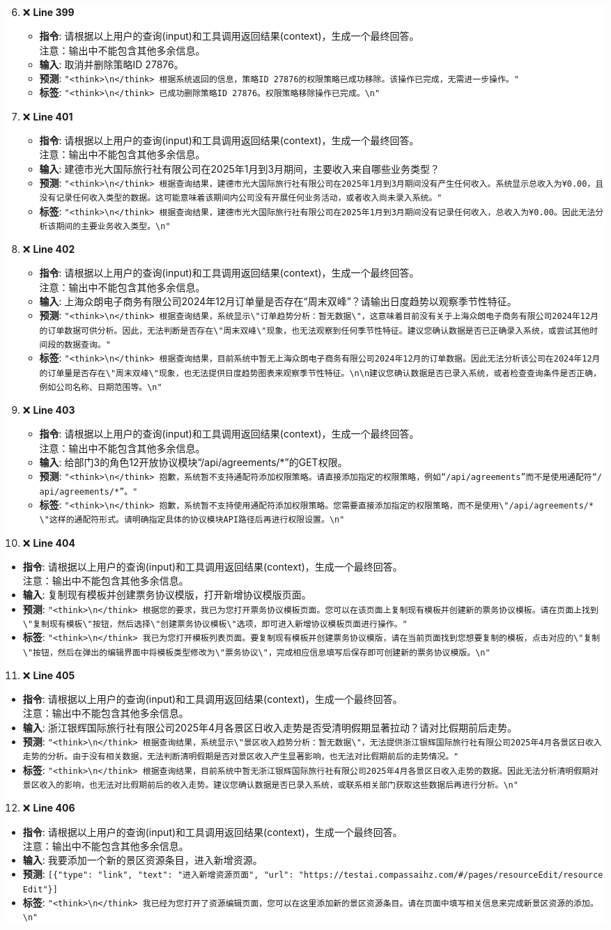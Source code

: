 6. ❌ **Line 399**
   - **指令**: 请根据以上用户的查询(input)和工具调用返回结果(context)，生成一个最终回答。  
    注意：输出中不能包含其他多余信息。
   - **输入**: 取消并删除策略ID 27876。
   - **预测**: `"<think>\n</think> 根据系统返回的信息，策略ID 27876的权限策略已成功移除。该操作已完成，无需进一步操作。"`
   - **标签**: `"<think>\n</think> 已成功删除策略ID 27876。权限策略移除操作已完成。\n"`

7. ❌ **Line 401**
   - **指令**: 请根据以上用户的查询(input)和工具调用返回结果(context)，生成一个最终回答。  
    注意：输出中不能包含其他多余信息。
   - **输入**: 建德市光大国际旅行社有限公司在2025年1月到3月期间，主要收入来自哪些业务类型？
   - **预测**: `"<think>\n</think> 根据查询结果，建德市光大国际旅行社有限公司在2025年1月到3月期间没有产生任何收入。系统显示总收入为¥0.00，且没有记录任何收入类型的数据。这可能意味着该期间内公司没有开展任何业务活动，或者收入尚未录入系统。"`
   - **标签**: `"<think>\n</think> 根据查询结果，建德市光大国际旅行社有限公司在2025年1月到3月期间没有记录任何收入，总收入为¥0.00。因此无法分析该期间的主要业务收入类型。\n"`

8. ❌ **Line 402**
   - **指令**: 请根据以上用户的查询(input)和工具调用返回结果(context)，生成一个最终回答。  
    注意：输出中不能包含其他多余信息。
   - **输入**: 上海众朗电子商务有限公司2024年12月订单量是否存在“周末双峰”？请输出日度趋势以观察季节性特征。
   - **预测**: `"<think>\n</think> 根据查询结果，系统显示\"订单趋势分析：暂无数据\"，这意味着目前没有关于上海众朗电子商务有限公司2024年12月的订单数据可供分析。因此，无法判断是否存在\"周末双峰\"现象，也无法观察到任何季节性特征。建议您确认数据是否已正确录入系统，或尝试其他时间段的数据查询。"`
   - **标签**: `"<think>\n</think> 根据查询结果，目前系统中暂无上海众朗电子商务有限公司2024年12月的订单数据。因此无法分析该公司在2024年12月的订单量是否存在\"周末双峰\"现象，也无法提供日度趋势图表来观察季节性特征。\n\n建议您确认数据是否已录入系统，或者检查查询条件是否正确，例如公司名称、日期范围等。\n"`

9. ❌ **Line 403**
   - **指令**: 请根据以上用户的查询(input)和工具调用返回结果(context)，生成一个最终回答。  
    注意：输出中不能包含其他多余信息。
   - **输入**: 给部门3的角色12开放协议模块“/api/agreements/*”的GET权限。
   - **预测**: `"<think>\n</think> 抱歉，系统暂不支持通配符添加权限策略。请直接添加指定的权限策略，例如“/api/agreements”而不是使用通配符“/api/agreements/*”。"`
   - **标签**: `"<think>\n</think> 抱歉，系统暂不支持使用通配符添加权限策略。您需要直接添加指定的权限策略，而不是使用\"/api/agreements/*\"这样的通配符形式。请明确指定具体的协议模块API路径后再进行权限设置。\n"`

10. ❌ **Line 404**
   - **指令**: 请根据以上用户的查询(input)和工具调用返回结果(context)，生成一个最终回答。  
    注意：输出中不能包含其他多余信息。
   - **输入**: 复制现有模板并创建票务协议模版，打开新增协议模版页面。
   - **预测**: `"<think>\n</think> 根据您的要求，我已为您打开票务协议模板页面。您可以在该页面上复制现有模板并创建新的票务协议模板。请在页面上找到\"复制现有模板\"按钮，然后选择\"创建票务协议模板\"选项，即可进入新增协议模板页面进行操作。"`
   - **标签**: `"<think>\n</think> 我已为您打开模板列表页面。要复制现有模板并创建票务协议模版，请在当前页面找到您想要复制的模板，点击对应的\"复制\"按钮，然后在弹出的编辑界面中将模板类型修改为\"票务协议\"，完成相应信息填写后保存即可创建新的票务协议模版。\n"`

11. ❌ **Line 405**
   - **指令**: 请根据以上用户的查询(input)和工具调用返回结果(context)，生成一个最终回答。  
    注意：输出中不能包含其他多余信息。
   - **输入**: 浙江银辉国际旅行社有限公司2025年4月各景区日收入走势是否受清明假期显著拉动？请对比假期前后走势。
   - **预测**: `"<think>\n</think> 根据查询结果，系统显示\"景区收入趋势分析：暂无数据\"，无法提供浙江银辉国际旅行社有限公司2025年4月各景区日收入走势的分析。由于没有相关数据，无法判断清明假期是否对景区收入产生显著影响，也无法对比假期前后的走势情况。"`
   - **标签**: `"<think>\n</think> 根据查询结果，目前系统中暂无浙江银辉国际旅行社有限公司2025年4月各景区日收入走势的数据。因此无法分析清明假期对景区收入的影响，也无法对比假期前后的收入走势。建议您确认数据是否已录入系统，或联系相关部门获取这些数据后再进行分析。\n"`

12. ❌ **Line 406**
   - **指令**: 请根据以上用户的查询(input)和工具调用返回结果(context)，生成一个最终回答。  
    注意：输出中不能包含其他多余信息。
   - **输入**: 我要添加一个新的景区资源条目，进入新增资源。
   - **预测**: `[{"type": "link", "text": "进入新增资源页面", "url": "https://testai.compassaihz.com/#/pages/resourceEdit/resourceEdit"}]`
   - **标签**: `"<think>\n</think> 我已经为您打开了资源编辑页面，您可以在这里添加新的景区资源条目。请在页面中填写相关信息来完成新景区资源的添加。\n"`
